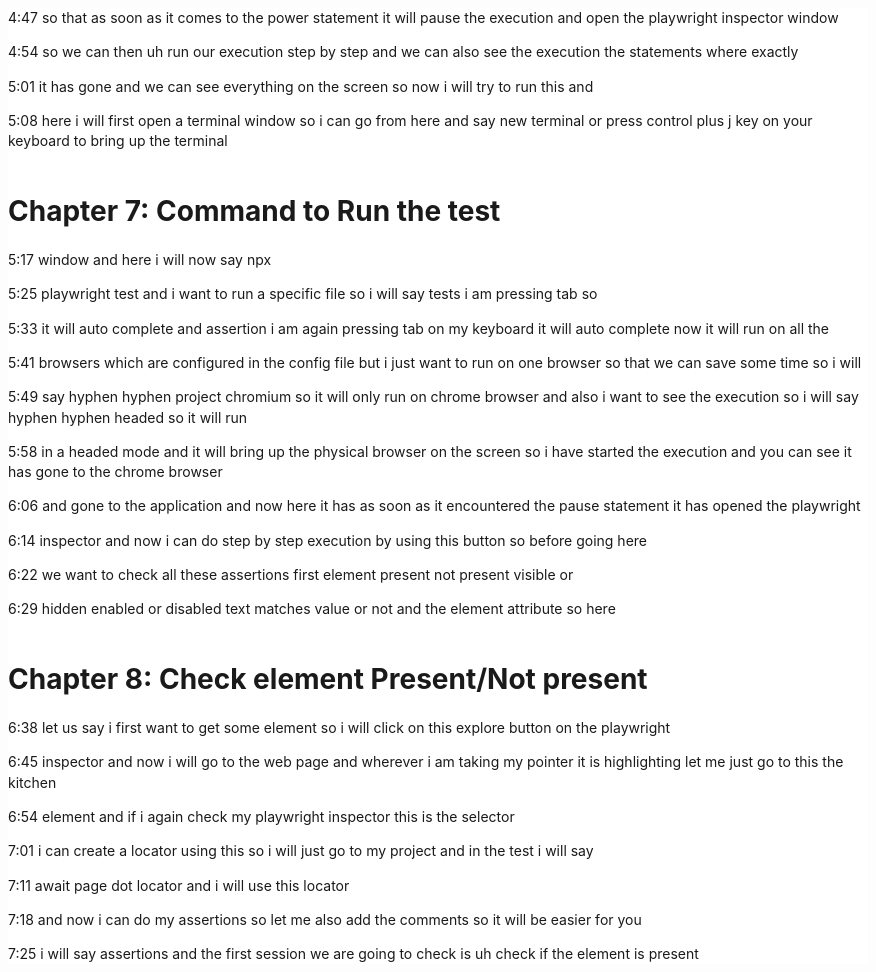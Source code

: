 4:47 so that as soon as it comes to the power statement it will pause the execution and open the playwright inspector window

4:54 so we can then uh run our execution step by step and we can also see the execution the statements where exactly

5:01 it has gone and we can see everything on the screen so now i will try to run this and

5:08 here i will first open a terminal window so i can go from here and say new terminal or press control plus j key on your keyboard to bring up the terminal


# Chapter 7: Command to Run the test

5:17 window and here i will now say npx

5:25 playwright test and i want to run a specific file so i will say tests i am pressing tab so

5:33 it will auto complete and assertion i am again pressing tab on my keyboard it will auto complete now it will run on all the

5:41 browsers which are configured in the config file but i just want to run on one browser so that we can save some time so i will

5:49 say hyphen hyphen project chromium so it will only run on chrome browser and also i want to see the execution so i will say hyphen hyphen headed so it will run

5:58 in a headed mode and it will bring up the physical browser on the screen so i have started the execution and you can see it has gone to the chrome browser

6:06 and gone to the application and now here it has as soon as it encountered the pause statement it has opened the playwright

6:14 inspector and now i can do step by step execution by using this button so before going here

6:22 we want to check all these assertions first element present not present visible or

6:29 hidden enabled or disabled text matches value or not and the element attribute so here


# Chapter 8: Check element Present/Not present

6:38 let us say i first want to get some element so i will click on this explore button on the playwright

6:45 inspector and now i will go to the web page and wherever i am taking my pointer it is highlighting let me just go to this the kitchen

6:54 element and if i again check my playwright inspector this is the selector

7:01 i can create a locator using this so i will just go to my project and in the test i will say

7:11 await page dot locator and i will use this locator

7:18 and now i can do my assertions so let me also add the comments so it will be easier for you

7:25 i will say assertions and the first session we are going to check is uh check if the element is present
